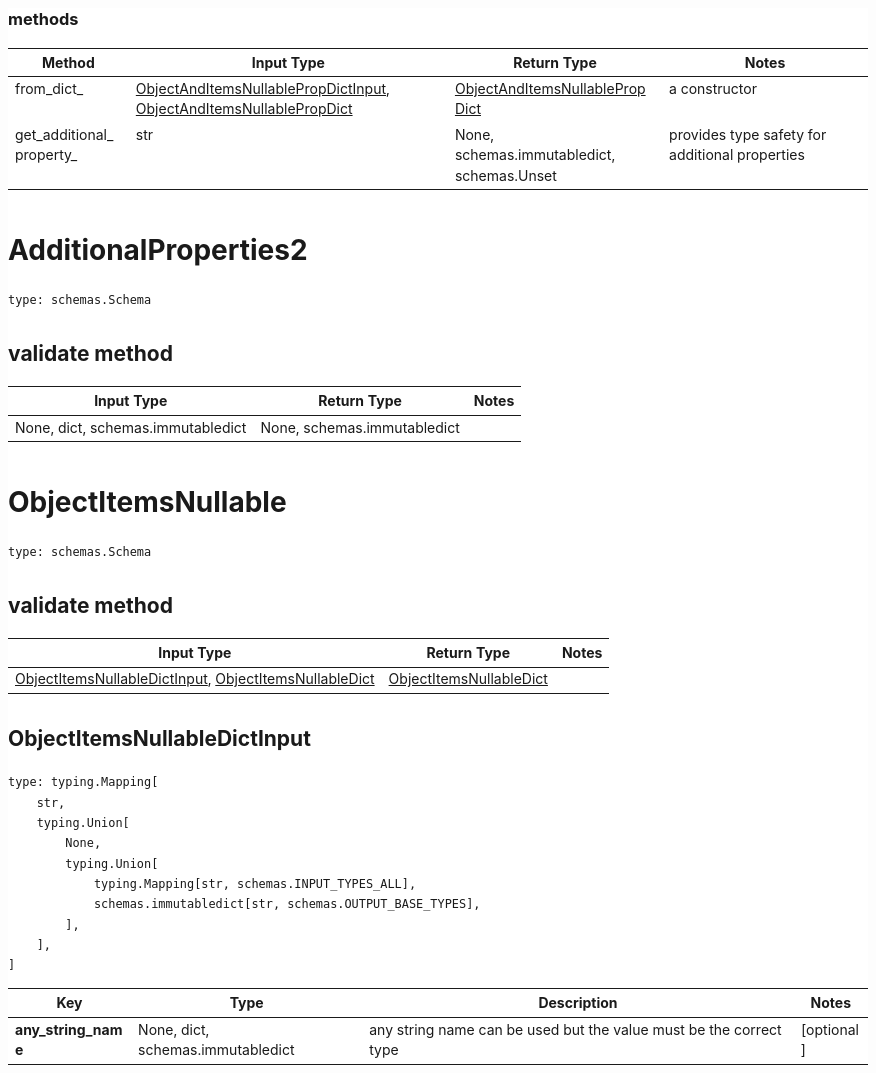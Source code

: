 ### methods
Method | Input Type | Return Type | Notes
------ | ---------- | ----------- | ------
from_dict_ | [ObjectAndItemsNullablePropDictInput](#objectanditemsnullablepropdictinput), [ObjectAndItemsNullablePropDict](#objectanditemsnullablepropdict) | [ObjectAndItemsNullablePropDict](#objectanditemsnullablepropdict) | a constructor
get_additional_property_ | str | None, schemas.immutabledict, schemas.Unset | provides type safety for additional properties

# AdditionalProperties2
```
type: schemas.Schema
```

## validate method
Input Type | Return Type | Notes
------------ | ------------- | -------------
None, dict, schemas.immutabledict | None, schemas.immutabledict |

# ObjectItemsNullable
```
type: schemas.Schema
```

## validate method
Input Type | Return Type | Notes
------------ | ------------- | -------------
[ObjectItemsNullableDictInput](#objectitemsnullabledictinput), [ObjectItemsNullableDict](#objectitemsnullabledict) | [ObjectItemsNullableDict](#objectitemsnullabledict) |

## ObjectItemsNullableDictInput
```
type: typing.Mapping[
    str,
    typing.Union[
        None,
        typing.Union[
            typing.Mapping[str, schemas.INPUT_TYPES_ALL],
            schemas.immutabledict[str, schemas.OUTPUT_BASE_TYPES],
        ],
    ],
]
```
Key | Type |  Description | Notes
------------ | ------------- | ------------- | -------------
**any_string_name** | None, dict, schemas.immutabledict | any string name can be used but the value must be the correct type | [optional]
